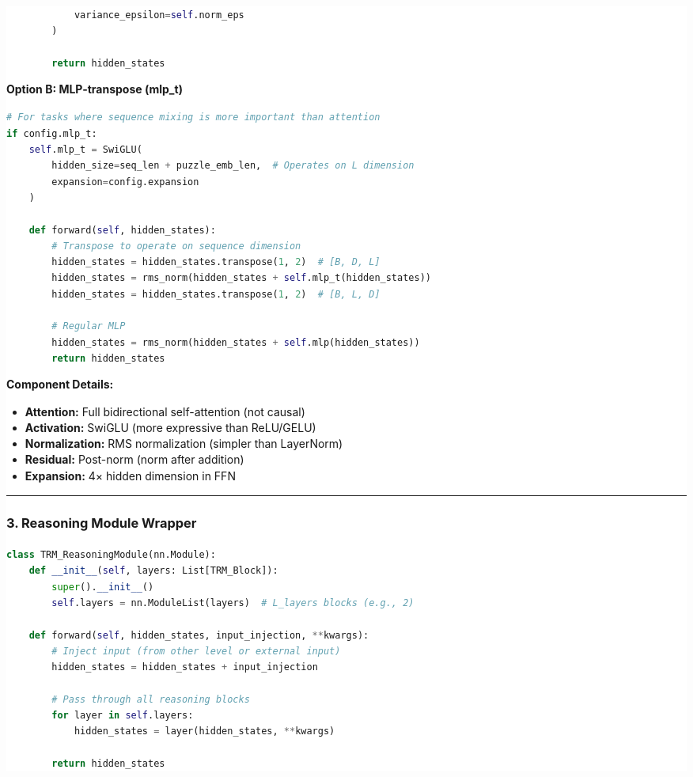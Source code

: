 ```python
            variance_epsilon=self.norm_eps
        )

        return hidden_states
```

**Option B: MLP-transpose (mlp_t)**
```python
# For tasks where sequence mixing is more important than attention
if config.mlp_t:
    self.mlp_t = SwiGLU(
        hidden_size=seq_len + puzzle_emb_len,  # Operates on L dimension
        expansion=config.expansion
    )

    def forward(self, hidden_states):
        # Transpose to operate on sequence dimension
        hidden_states = hidden_states.transpose(1, 2)  # [B, D, L]
        hidden_states = rms_norm(hidden_states + self.mlp_t(hidden_states))
        hidden_states = hidden_states.transpose(1, 2)  # [B, L, D]

        # Regular MLP
        hidden_states = rms_norm(hidden_states + self.mlp(hidden_states))
        return hidden_states
```

**Component Details:**

- **Attention:** Full bidirectional self-attention (not causal)
- **Activation:** SwiGLU (more expressive than ReLU/GELU)
- **Normalization:** RMS normalization (simpler than LayerNorm)
- **Residual:** Post-norm (norm after addition)
- **Expansion:** 4× hidden dimension in FFN

---

### 3. Reasoning Module Wrapper

```python
class TRM_ReasoningModule(nn.Module):
    def __init__(self, layers: List[TRM_Block]):
        super().__init__()
        self.layers = nn.ModuleList(layers)  # L_layers blocks (e.g., 2)

    def forward(self, hidden_states, input_injection, **kwargs):
        # Inject input (from other level or external input)
        hidden_states = hidden_states + input_injection

        # Pass through all reasoning blocks
        for layer in self.layers:
            hidden_states = layer(hidden_states, **kwargs)

        return hidden_states
```
